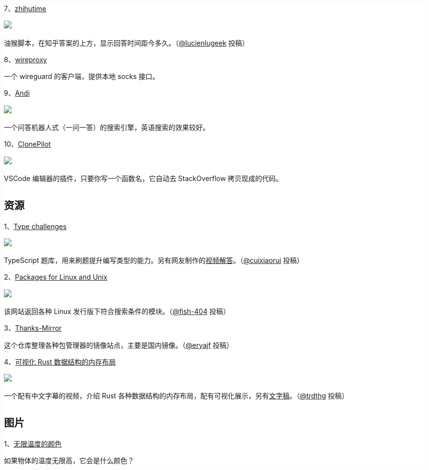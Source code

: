 7、[zhihutime](https://greasyfork.org/zh-CN/scripts/444342-zhihutime-%E7%9F%A5%E4%B9%8E%E6%97%B6%E9%97%B4%E8%B7%A8%E5%BA%A6)

![](https://cdn.beea.com/blogimg/asset/202205/bg2022051204.webp)

油猴脚本，在知乎答案的上方，显示回答时间距今多久。（[@lucienlugeek](https://github.com/ruanyf/weekly/issues/2377) 投稿）

8、[wireproxy](https://github.com/octeep/wireproxy)

一个 wireguard 的客户端，提供本地 socks 接口。

9、[Andi](https://andisearch.com/)

![](https://cdn.beea.com/blogimg/asset/202203/bg2022032902.webp)

一个问答机器人式（一问一答）的搜索引擎，英语搜索的效果较好。

10、[ClonePilot](https://github.com/Goel25/ClonePilotExtension)

![](https://cdn.beea.com/blogimg/asset/202203/bg2022033005.webp)

VSCode 编辑器的插件，只要你写一个函数名，它自动去 StackOverflow 拷贝现成的代码。

## 资源

1、[Type challenges](https://github.com/type-challenges/type-challenges/blob/main/README.zh-CN.md)

![](https://cdn.beea.com/blogimg/asset/202205/bg2022051010.webp)

TypeScript 题库，用来刷题提升编写类型的能力。另有网友制作的[视频解答](https://www.bilibili.com/video/BV1vY41187Tx)。（[@cuixiaorui](https://github.com/ruanyf/weekly/issues/2369) 投稿）

2、[Packages for Linux and Unix](https://pkgs.org/)

![](https://cdn.beea.com/blogimg/asset/202205/bg2022051013.webp)

该网站返回各种 Linux 发行版下符合搜索条件的模块。（[@fish-404](https://github.com/ruanyf/weekly/issues/2366) 投稿）

3、[Thanks-Mirror](https://github.com/eryajf/Thanks-Mirror)

这个仓库整理各种包管理器的镜像站点，主要是国内镜像。（[@eryajf](https://github.com/ruanyf/weekly/issues/2371) 投稿）

4、[可视化 Rust 数据结构的内存布局](https://www.bilibili.com/video/BV1KT4y167f1)

![](https://cdn.beea.com/blogimg/asset/202205/bg2022051205.webp)

一个配有中文字幕的视频，介绍 Rust 各种数据结构的内存布局，配有可视化展示，另有[文字稿](https://github.com/rustlang-cn/Rustt/blob/main/Articles/%5B2022-05-04%5D%20%E5%8F%AF%E8%A7%86%E5%8C%96%20Rust%20%E5%90%84%E6%95%B0%E6%8D%AE%E7%B1%BB%E5%9E%8B%E7%9A%84%E5%86%85%E5%AD%98%E5%B8%83%E5%B1%80.md)。（[@trdthg](https://github.com/ruanyf/weekly/issues/2374) 投稿）

## 图片

1、[无限温度的颜色](https://johncarlosbaez.wordpress.com/2022/01/16/the-color-of-infinite-temperature/)

如果物体的温度无限高，它会是什么颜色？
